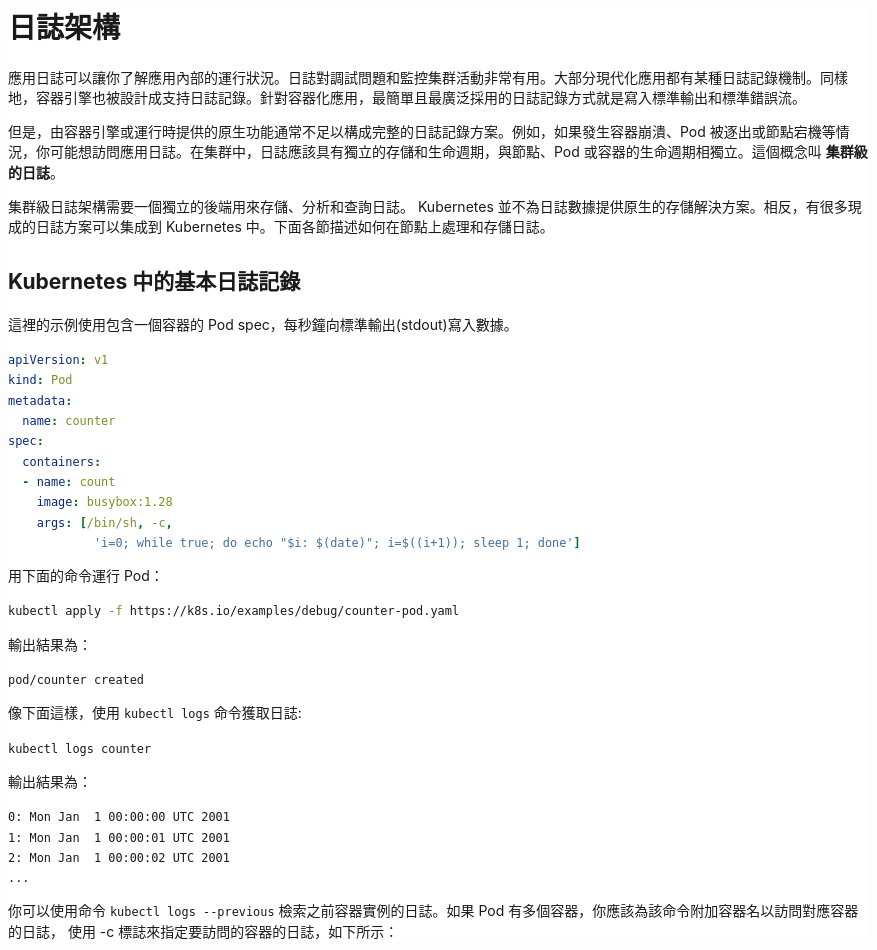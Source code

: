# 日誌架構

應用日誌可以讓你了解應用內部的運行狀況。日誌對調試問題和監控集群活動非常有用。大部分現代化應用都有某種日誌記錄機制。同樣地，容器引擎也被設計成支持日誌記錄。針對容器化應用，最簡單且最廣泛採用的日誌記錄方式就是寫入標準輸出和標準錯誤流。

但是，由容器引擎或運行時提供的原生功能通常不足以構成完整的日誌記錄方案。例如，如果發生容器崩潰、Pod 被逐出或節點宕機等情況，你可能想訪問應用日誌。在集群中，日誌應該具有獨立的存儲和生命週期，與節點、Pod 或容器的生命週期相獨立。這個概念叫 **集群級的日誌**。

集群級日誌架構需要一個獨立的後端用來存儲、分析和查詢日誌。 Kubernetes 並不為日誌數據提供原生的存儲解決方案。相反，有很多現成的日誌方案可以集成到 Kubernetes 中。下面各節描述如何在節點上處理和存儲日誌。

## Kubernetes 中的基本日誌記錄

這裡的示例使用包含一個容器的 Pod spec，每秒鐘向標準輸出(stdout)寫入數據。

```yaml title="debug/counter-pod.yaml"
apiVersion: v1
kind: Pod
metadata:
  name: counter
spec:
  containers:
  - name: count
    image: busybox:1.28
    args: [/bin/sh, -c,
            'i=0; while true; do echo "$i: $(date)"; i=$((i+1)); sleep 1; done']
```

用下面的命令運行 Pod：

```bash
kubectl apply -f https://k8s.io/examples/debug/counter-pod.yaml
```

輸出結果為：

```
pod/counter created
```

像下面這樣，使用 `kubectl logs` 命令獲取日誌:

```bash
kubectl logs counter
```

輸出結果為：

```
0: Mon Jan  1 00:00:00 UTC 2001
1: Mon Jan  1 00:00:01 UTC 2001
2: Mon Jan  1 00:00:02 UTC 2001
...
```

你可以使用命令 `kubectl logs --previous` 檢索之前容器實例的日誌。如果 Pod 有多個容器，你應該為該命令附加容器名以訪問對應容器的日誌， 使用 -c 標誌來指定要訪問的容器的日誌，如下所示：
